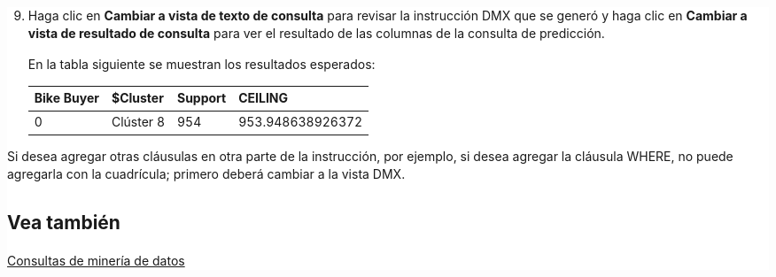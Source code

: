 9. Haga clic en **Cambiar a vista de texto de consulta** para revisar la instrucción DMX que se generó y haga clic en **Cambiar a vista de resultado de consulta** para ver el resultado de las columnas de la consulta de predicción.  
  
     En la tabla siguiente se muestran los resultados esperados:  
  
    |Bike Buyer|$Cluster|Support|CEILING|  
    |----------------|--------------|-------------|-------------|  
    |0|Clúster 8|954|953.948638926372|  
  
 Si desea agregar otras cláusulas en otra parte de la instrucción, por ejemplo, si desea agregar la cláusula WHERE, no puede agregarla con la cuadrícula; primero deberá cambiar a la vista DMX.  
  
## <a name="see-also"></a>Vea también  
 [Consultas de minería de datos](data-mining-queries.md)  
  
  
